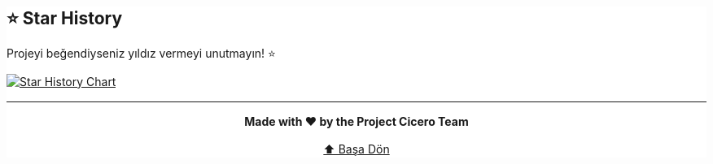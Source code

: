 
## ⭐ Star History

Projeyi beğendiyseniz yıldız vermeyi unutmayın! ⭐

[![Star History Chart](https://api.star-history.com/svg?repos=ogtknscn/project-cicero&type=Date)](https://star-history.com/#ogtknscn/project-cicero&Date)

---

<div align="center">

**Made with ❤️ by the Project Cicero Team**

[⬆ Başa Dön](#-project-cicero---detaylı-dokümantasyon)

</div>
